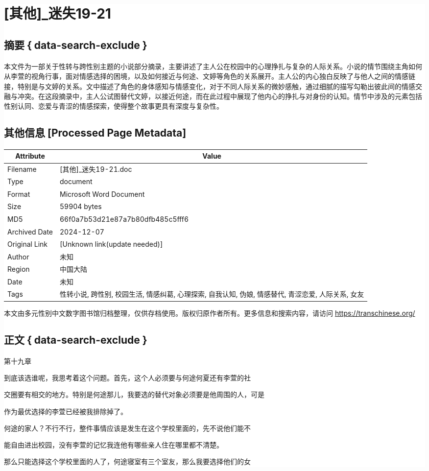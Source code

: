 # [其他]_迷失19-21



## 摘要  { data-search-exclude }


本文件为一部关于性转与跨性别主题的小说部分摘录，主要讲述了主人公在校园中的心理挣扎与复杂的人际关系。小说的情节围绕主角如何从李萱的视角行事，面对情感选择的困境，以及如何接近与何途、文婷等角色的关系展开。主人公的内心独白反映了与他人之间的情感链接，特别是与文婷的关系。文中描述了角色的身体感知与情感变化，对于不同人际关系的微妙感触，通过细腻的描写勾勒出彼此间的情感交融与冲突。在这段摘录中，主人公试图替代文婷，以接近何途，而在此过程中展现了他内心的挣扎与对身份的认知。情节中涉及的元素包括性别认同、恋爱与青涩的情感探索，使得整个故事更具有深度与复杂性。



## 其他信息 [Processed Page Metadata]

| Attribute       | Value                                  |
|-----------------|----------------------------------------|
| Filename        | [其他]_迷失19-21.doc                             |
| Type            | document                                 |
| Format          | Microsoft Word Document                               |
| Size            | 59904 bytes                           |
| MD5             | 66f0a7b53d21e87a7b80dfb485c5fff6                                  |
| Archived Date   | 2024-12-07                             |
| Original Link   | [Unknown link(update needed)]                         |
| Author          | 未知                               |
| Region          | 中国大陆                               |
| Date            | 未知                                 |
| Tags            | 性转小说, 跨性别, 校园生活, 情感纠葛, 心理探索, 自我认知, 伪娘, 情感替代, 青涩恋爱, 人际关系, 女友                                 |

本文由多元性别中文数字图书馆归档整理，仅供存档使用。版权归原作者所有。更多信息和搜索内容，请访问 <https://transchinese.org/>


## 正文 { data-search-exclude }


第十九章

到底该选谁呢，我思考着这个问题。首先，这个人必须要与何途何夏还有李萱的社

交圈要有相交的地方。特别是何途那儿，我要选的替代对象必须要是他周围的人，可是

作为最优选择的李萱已经被我排除掉了。

何途的家人？不行不行，整件事情应该是发生在这个学校里面的，先不说他们能不

能自由进出校园，没有李萱的记忆我连他有哪些亲人住在哪里都不清楚。

那么只能选择这个学校里面的人了，何途寝室有三个室友，那么我要选择他们的女
